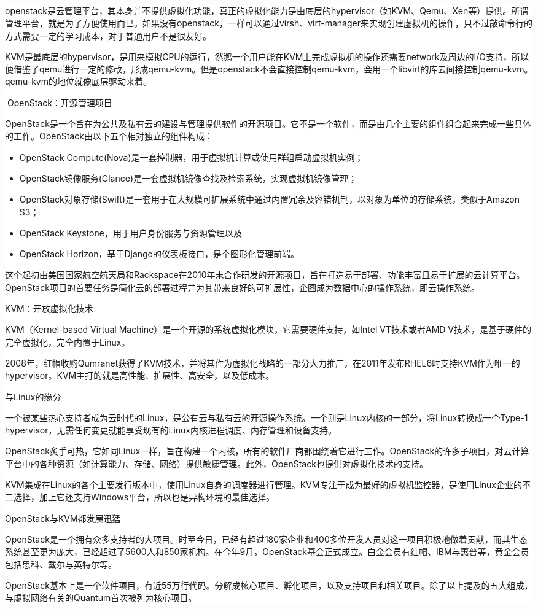 ​	openstack是云管理平台，其本身并不提供虚拟化功能，真正的虚拟化能力是由底层的hypervisor（如KVM、Qemu、Xen等）提供。所谓管理平台，就是为了方便使用而已。如果没有openstack，一样可以通过virsh、virt-manager来实现创建虚拟机的操作，只不过敲命令行的方式需要一定的学习成本，对于普通用户不是很友好。 

​	KVM是最底层的hypervisor，是用来模拟CPU的运行，然鹅一个用户能在KVM上完成虚拟机的操作还需要network及周边的I/O支持，所以便借鉴了qemu进行一定的修改，形成qemu-kvm。但是openstack不会直接控制qemu-kvm，会用一个libvirt的库去间接控制qemu-kvm。qemu-kvm的地位就像底层驱动来着。 

​	OpenStack：开源管理项目

OpenStack是一个旨在为公共及私有云的建设与管理提供软件的开源项目。它不是一个软件，而是由几个主要的组件组合起来完成一些具体的工作。OpenStack由以下五个相对独立的组件构成： 

* OpenStack Compute(Nova)是一套控制器，用于虚拟机计算或使用群组启动虚拟机实例； 

* OpenStack镜像服务(Glance)是一套虚拟机镜像查找及检索系统，实现虚拟机镜像管理； 

* OpenStack对象存储(Swift)是一套用于在大规模可扩展系统中通过内置冗余及容错机制，以对象为单位的存储系统，类似于Amazon S3； 

* OpenStack Keystone，用于用户身份服务与资源管理以及 

* OpenStack Horizon，基于Django的仪表板接口，是个图形化管理前端。 

这个起初由美国国家航空航天局和Rackspace在2010年末合作研发的开源项目，旨在打造易于部署、功能丰富且易于扩展的云计算平台。OpenStack项目的首要任务是简化云的部署过程并为其带来良好的可扩展性，企图成为数据中心的操作系统，即云操作系统。

 

KVM：开放虚拟化技术

 

KVM（Kernel-based Virtual Machine）是一个开源的系统虚拟化模块，它需要硬件支持，如Intel VT技术或者AMD V技术，是基于硬件的完全虚拟化，完全内置于Linux。

 

2008年，红帽收购Qumranet获得了KVM技术，并将其作为虚拟化战略的一部分大力推广，在2011年发布RHEL6时支持KVM作为唯一的hypervisor。KVM主打的就是高性能、扩展性、高安全，以及低成本。

 

与Linux的缘分

 

一个被某些热心支持者成为云时代的Linux，是公有云与私有云的开源操作系统。一个则是Linux内核的一部分，将Linux转换成一个Type-1 hypervisor，无需任何变更就能享受现有的Linux内核进程调度、内存管理和设备支持。

 

OpenStack炙手可热，它如同Linux一样，旨在构建一个内核，所有的软件厂商都围绕着它进行工作。OpenStack的许多子项目，对云计算平台中的各种资源（如计算能力、存储、网络）提供敏捷管理。此外，OpenStack也提供对虚拟化技术的支持。

 

KVM集成在Linux的各个主要发行版本中，使用Linux自身的调度器进行管理。KVM专注于成为最好的虚拟机监控器，是使用Linux企业的不二选择，加上它还支持Windows平台，所以也是异构环境的最佳选择。

 

OpenStack与KVM都发展迅猛

 

OpenStack是一个拥有众多支持者的大项目。时至今日，已经有超过180家企业和400多位开发人员对这一项目积极地做着贡献，而其生态系统甚至更为庞大，已经超过了5600人和850家机构。在今年9月，OpenStack基会正式成立。白金会员有红帽、IBM与惠普等，黄金会员包括思科、戴尔与英特尔等。

 

OpenStack基本上是一个软件项目，有近55万行代码。分解成核心项目、孵化项目，以及支持项目和相关项目。除了以上提及的五大组成，与虚拟网络有关的Quantum首次被列为核心项目。

 
